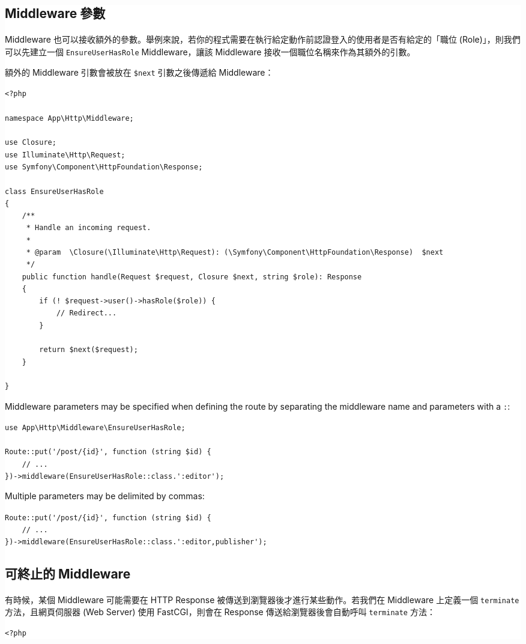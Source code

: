 <a name="middleware-parameters"></a>

## Middleware 參數

Middleware 也可以接收額外的參數。舉例來說，若你的程式需要在執行給定動作前認證登入的使用者是否有給定的「職位 (Role)」，則我們可以先建立一個 `EnsureUserHasRole` Middleware，讓該 Middleware 接收一個職位名稱來作為其額外的引數。

額外的 Middleware 引數會被放在 `$next` 引數之後傳遞給 Middleware：

    <?php
    
    namespace App\Http\Middleware;
    
    use Closure;
    use Illuminate\Http\Request;
    use Symfony\Component\HttpFoundation\Response;
    
    class EnsureUserHasRole
    {
        /**
         * Handle an incoming request.
         *
         * @param  \Closure(\Illuminate\Http\Request): (\Symfony\Component\HttpFoundation\Response)  $next
         */
        public function handle(Request $request, Closure $next, string $role): Response
        {
            if (! $request->user()->hasRole($role)) {
                // Redirect...
            }
    
            return $next($request);
        }
    
    }
Middleware parameters may be specified when defining the route by separating the middleware name and parameters with a `:`:

    use App\Http\Middleware\EnsureUserHasRole;
    
    Route::put('/post/{id}', function (string $id) {
        // ...
    })->middleware(EnsureUserHasRole::class.':editor');
Multiple parameters may be delimited by commas:

    Route::put('/post/{id}', function (string $id) {
        // ...
    })->middleware(EnsureUserHasRole::class.':editor,publisher');
<a name="terminable-middleware"></a>

## 可終止的 Middleware

有時候，某個 Middleware 可能需要在 HTTP Response 被傳送到瀏覽器後才進行某些動作。若我們在 Middleware 上定義一個 `terminate` 方法，且網頁伺服器 (Web Server) 使用 FastCGI，則會在 Response 傳送給瀏覽器後會自動呼叫 `terminate` 方法：

    <?php
    